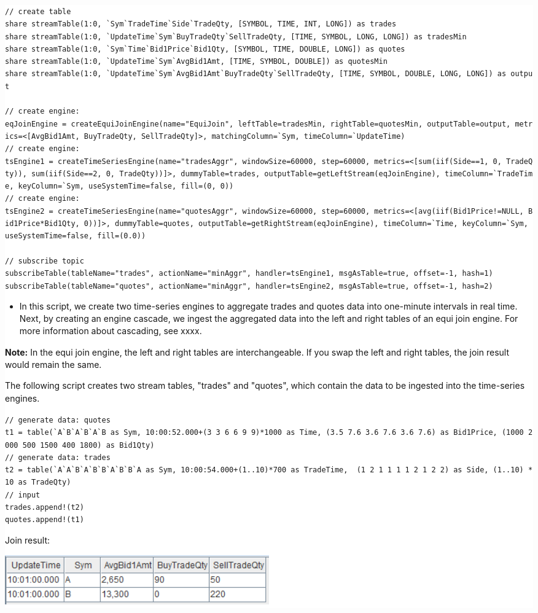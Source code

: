 ```
// create table
share streamTable(1:0, `Sym`TradeTime`Side`TradeQty, [SYMBOL, TIME, INT, LONG]) as trades
share streamTable(1:0, `UpdateTime`Sym`BuyTradeQty`SellTradeQty, [TIME, SYMBOL, LONG, LONG]) as tradesMin
share streamTable(1:0, `Sym`Time`Bid1Price`Bid1Qty, [SYMBOL, TIME, DOUBLE, LONG]) as quotes
share streamTable(1:0, `UpdateTime`Sym`AvgBid1Amt, [TIME, SYMBOL, DOUBLE]) as quotesMin
share streamTable(1:0, `UpdateTime`Sym`AvgBid1Amt`BuyTradeQty`SellTradeQty, [TIME, SYMBOL, DOUBLE, LONG, LONG]) as output

// create engine: 
eqJoinEngine = createEquiJoinEngine(name="EquiJoin", leftTable=tradesMin, rightTable=quotesMin, outputTable=output, metrics=<[AvgBid1Amt, BuyTradeQty, SellTradeQty]>, matchingColumn=`Sym, timeColumn=`UpdateTime)
// create engine: 
tsEngine1 = createTimeSeriesEngine(name="tradesAggr", windowSize=60000, step=60000, metrics=<[sum(iif(Side==1, 0, TradeQty)), sum(iif(Side==2, 0, TradeQty))]>, dummyTable=trades, outputTable=getLeftStream(eqJoinEngine), timeColumn=`TradeTime, keyColumn=`Sym, useSystemTime=false, fill=(0, 0))
// create engine: 
tsEngine2 = createTimeSeriesEngine(name="quotesAggr", windowSize=60000, step=60000, metrics=<[avg(iif(Bid1Price!=NULL, Bid1Price*Bid1Qty, 0))]>, dummyTable=quotes, outputTable=getRightStream(eqJoinEngine), timeColumn=`Time, keyColumn=`Sym, useSystemTime=false, fill=(0.0))

// subscribe topic
subscribeTable(tableName="trades", actionName="minAggr", handler=tsEngine1, msgAsTable=true, offset=-1, hash=1)
subscribeTable(tableName="quotes", actionName="minAggr", handler=tsEngine2, msgAsTable=true, offset=-1, hash=2) 
```

- In this script, we create two time-series engines to aggregate trades and quotes data into one-minute intervals in real time. Next, by creating an engine cascade, we ingest the aggregated data into the left and right tables of an equi join engine. For more information about cascading, see xxxx.

**Note:** In the equi join engine, the left and right tables are interchangeable. If you swap the left and right tables, the join result would remain the same.

The following script creates two stream tables, "trades" and "quotes", which contain the data to be ingested into the time-series engines. 

```
// generate data: quotes
t1 = table(`A`B`A`B`A`B as Sym, 10:00:52.000+(3 3 6 6 9 9)*1000 as Time, (3.5 7.6 3.6 7.6 3.6 7.6) as Bid1Price, (1000 2000 500 1500 400 1800) as Bid1Qty)
// generate data: trades
t2 = table(`A`A`B`A`B`B`A`B`B`A as Sym, 10:00:54.000+(1..10)*700 as TradeTime,  (1 2 1 1 1 1 2 1 2 2) as Side, (1..10) * 10 as TradeQty)
// input
trades.append!(t2)
quotes.append!(t1)
```

Join result:

<img src="./images/join_engine/3_5.png" width=50%>
